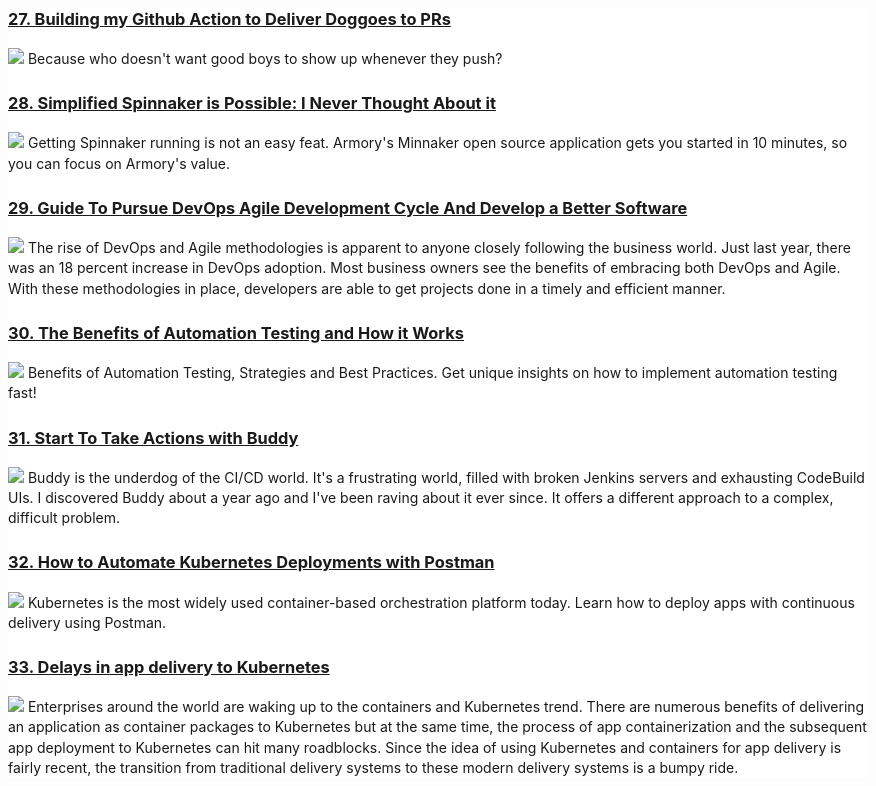 ### [27. Building my Github Action to Deliver Doggoes to PRs](https://hackernoon.com/building-my-github-action-to-deliver-doggoes-to-prs-3d1g32wq)
![](https://cdn.hackernoon.com/images/o29l32o3.gif)
Because who doesn't want good boys to show up whenever they push?

### [28. Simplified Spinnaker is Possible: I Never Thought About it](https://hackernoon.com/simplified-spinnaker-is-possible-i-never-thought-about-it-eny35vh)
![](https://cdn.hackernoon.com/images/cINIFbqqBHP6eJ0PSVZp9TroFeI3-bpe35lb.jpeg)
Getting Spinnaker running is not an easy feat. Armory's Minnaker open source application gets you started in 10 minutes, so you can focus on Armory's value.

### [29. Guide To Pursue DevOps Agile Development Cycle And Develop a Better Software](https://hackernoon.com/guide-to-pursue-devops-agile-development-cycle-yj18321e)
![](https://cdn.hackernoon.com/drafts/vp7f32mo.png)
The rise of DevOps and Agile methodologies is apparent to anyone closely following the business world. Just last year, there was an 18 percent increase in DevOps adoption. Most business owners see the benefits of embracing both DevOps and Agile. With these methodologies in place, developers are able to get projects done in a timely and efficient manner.

### [30. The Benefits of Automation Testing and How it Works](https://hackernoon.com/the-benefits-of-automation-testing-and-how-it-works-7j2434st)
![](https://hackernoon.com/images/dtsFKqwL3KZ43BFFEoYwTdyns4r1-uj8j3fbk.jpeg)
Benefits of Automation Testing, Strategies and Best Practices. Get unique insights on how to implement automation testing fast!

### [31. Start To Take Actions with Buddy](https://hackernoon.com/start-to-take-actions-with-buddy-6z5a32d4)
![](https://cdn.hackernoon.com/images/n44c362a.jpg)
Buddy is the underdog of the CI/CD world. It's a frustrating world, filled with broken Jenkins servers and exhausting CodeBuild UIs. I discovered Buddy about a year ago and I've been raving about it ever since. It offers a different approach to a complex, difficult problem.

### [32. How to Automate Kubernetes Deployments with Postman](https://hackernoon.com/how-to-automate-kubernetes-deployments-with-postman)
![](https://cdn.hackernoon.com/images/22P9gUNORgNxx8DJYjvM6aN81Fk1-tr02g2n.jpeg)
Kubernetes is the most widely used container-based orchestration platform today. Learn how to deploy apps with continuous delivery using Postman.

### [33. Delays in app delivery to Kubernetes](https://hackernoon.com/delays-in-app-delivery-to-kubernetes-5d0511094f38)
![](https://cdn.hackernoon.com/hn-images/1*vG0NCnyQXVdQpBVxOLLv4w.png)
Enterprises around the world are waking up to the containers and Kubernetes trend. There are numerous benefits of delivering an application as container packages to Kubernetes but at the same time, the process of app containerization and the subsequent app deployment to Kubernetes can hit many roadblocks. Since the idea of using Kubernetes and containers for app delivery is fairly recent, the transition from traditional delivery systems to these modern delivery systems is a bumpy ride.
